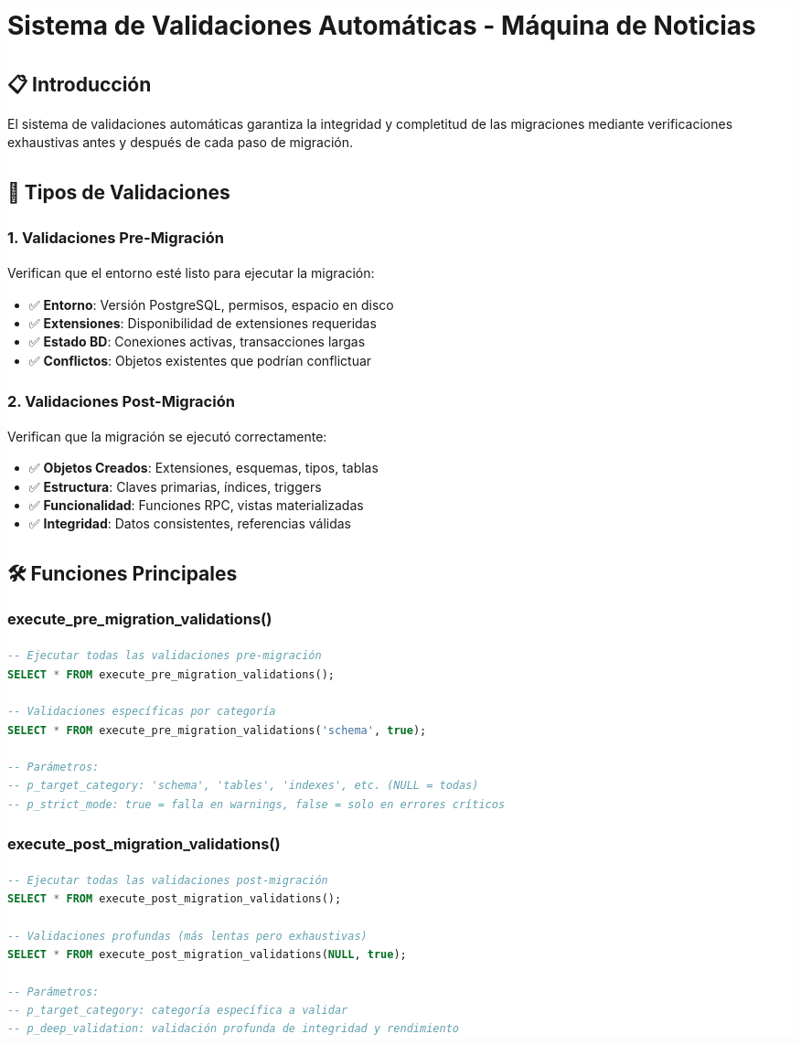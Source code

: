 # Sistema de Validaciones Automáticas - Máquina de Noticias

## 📋 Introducción

El sistema de validaciones automáticas garantiza la integridad y completitud de las migraciones mediante verificaciones exhaustivas antes y después de cada paso de migración.

## 🎯 Tipos de Validaciones

### 1. Validaciones Pre-Migración
Verifican que el entorno esté listo para ejecutar la migración:
- ✅ **Entorno**: Versión PostgreSQL, permisos, espacio en disco
- ✅ **Extensiones**: Disponibilidad de extensiones requeridas
- ✅ **Estado BD**: Conexiones activas, transacciones largas
- ✅ **Conflictos**: Objetos existentes que podrían conflictuar

### 2. Validaciones Post-Migración
Verifican que la migración se ejecutó correctamente:
- ✅ **Objetos Creados**: Extensiones, esquemas, tipos, tablas
- ✅ **Estructura**: Claves primarias, índices, triggers
- ✅ **Funcionalidad**: Funciones RPC, vistas materializadas
- ✅ **Integridad**: Datos consistentes, referencias válidas

## 🛠️ Funciones Principales

### execute_pre_migration_validations()
```sql
-- Ejecutar todas las validaciones pre-migración
SELECT * FROM execute_pre_migration_validations();

-- Validaciones específicas por categoría
SELECT * FROM execute_pre_migration_validations('schema', true);

-- Parámetros:
-- p_target_category: 'schema', 'tables', 'indexes', etc. (NULL = todas)
-- p_strict_mode: true = falla en warnings, false = solo en errores críticos
```

### execute_post_migration_validations()
```sql
-- Ejecutar todas las validaciones post-migración
SELECT * FROM execute_post_migration_validations();

-- Validaciones profundas (más lentas pero exhaustivas)
SELECT * FROM execute_post_migration_validations(NULL, true);

-- Parámetros:
-- p_target_category: categoría específica a validar
-- p_deep_validation: validación profunda de integridad y rendimiento
```
